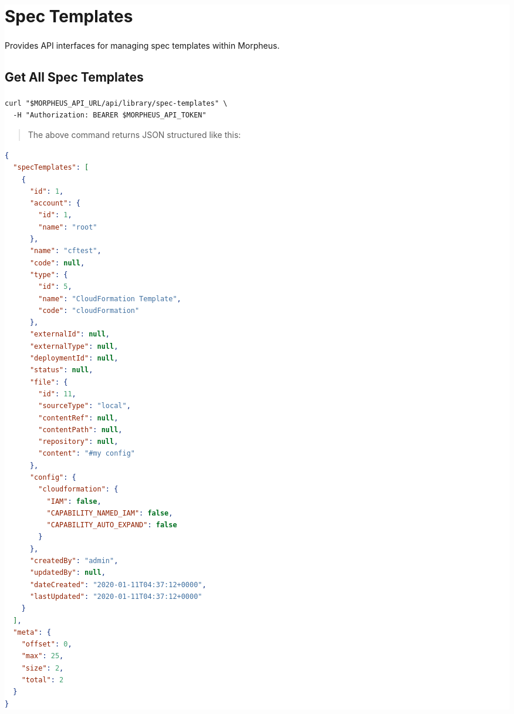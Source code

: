 # Spec Templates

Provides API interfaces for managing spec templates within Morpheus.



## Get All Spec Templates

```shell
curl "$MORPHEUS_API_URL/api/library/spec-templates" \
  -H "Authorization: BEARER $MORPHEUS_API_TOKEN"
```

> The above command returns JSON structured like this:

```json
{
  "specTemplates": [
    {
      "id": 1,
      "account": {
        "id": 1,
        "name": "root"
      },
      "name": "cftest",
      "code": null,
      "type": {
        "id": 5,
        "name": "CloudFormation Template",
        "code": "cloudFormation"
      },
      "externalId": null,
      "externalType": null,
      "deploymentId": null,
      "status": null,
      "file": {
        "id": 11,
        "sourceType": "local",
        "contentRef": null,
        "contentPath": null,
        "repository": null,
        "content": "#my config"
      },
      "config": {
        "cloudformation": {
          "IAM": false,
          "CAPABILITY_NAMED_IAM": false,
          "CAPABILITY_AUTO_EXPAND": false
        }
      },
      "createdBy": "admin",
      "updatedBy": null,
      "dateCreated": "2020-01-11T04:37:12+0000",
      "lastUpdated": "2020-01-11T04:37:12+0000"
    }
  ],
  "meta": {
    "offset": 0,
    "max": 25,
    "size": 2,
    "total": 2
  }
}
```
